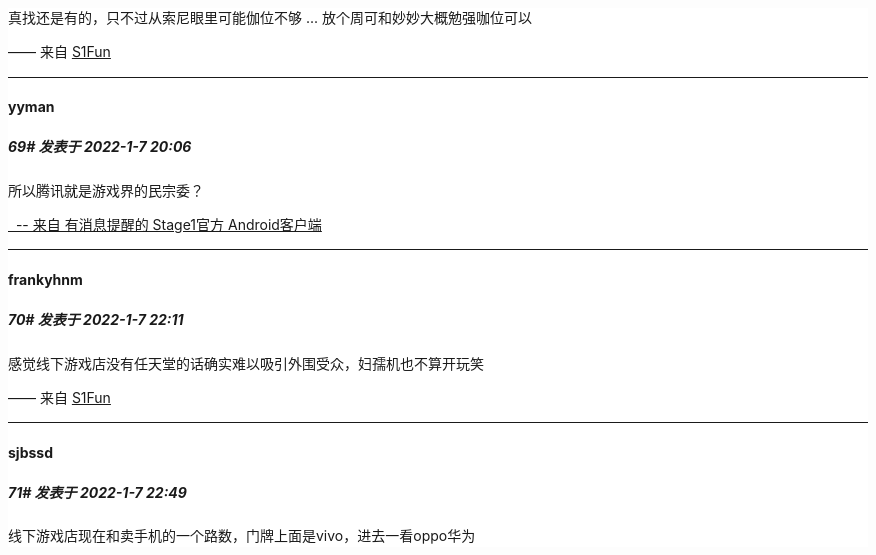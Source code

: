 真找还是有的，只不过从索尼眼里可能伽位不够 ...</blockquote>
放个周可和妙妙大概勉强咖位可以

—— 来自 [S1Fun](https://s1fun.koalcat.com)



*****

####  yyman  
##### 69#       发表于 2022-1-7 20:06

所以腾讯就是游戏界的民宗委？

[  -- 来自 有消息提醒的 Stage1官方 Android客户端](https://www.coolapk.com/apk/140634)



*****

####  frankyhnm  
##### 70#       发表于 2022-1-7 22:11

感觉线下游戏店没有任天堂的话确实难以吸引外围受众，妇孺机也不算开玩笑

—— 来自 [S1Fun](https://s1fun.koalcat.com)



*****

####  sjbssd  
##### 71#       发表于 2022-1-7 22:49

线下游戏店现在和卖手机的一个路数，门牌上面是vivo，进去一看oppo华为


